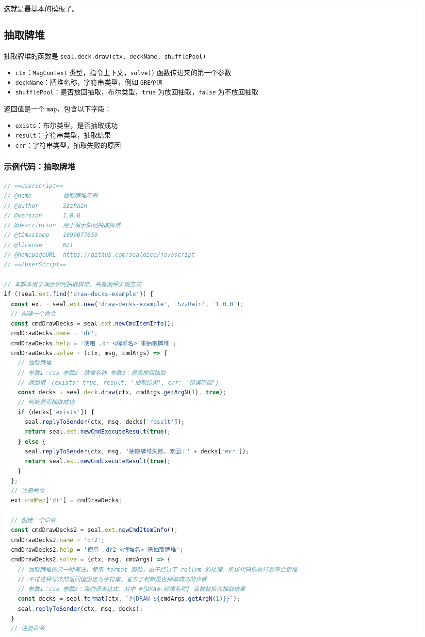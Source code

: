 这就是最基本的模板了。

## 抽取牌堆

抽取牌堆的函数是 `seal.deck.draw(ctx, deckName, shufflePool)`

- `ctx`：`MsgContext` 类型，指令上下文，`solve()` 函数传进来的第一个参数
- `deckName`：牌堆名称，字符串类型，例如 `GRE单词`
- `shufflePool`：是否放回抽取，布尔类型，`true` 为放回抽取，`false` 为不放回抽取

返回值是一个 `map`，包含以下字段：

- `exists`：布尔类型，是否抽取成功
- `result`：字符串类型，抽取结果
- `err`：字符串类型，抽取失败的原因

### 示例代码：抽取牌堆

```javascript
// ==UserScript==
// @name         抽取牌堆示例
// @author       SzzRain
// @version      1.0.0
// @description  用于演示如何抽取牌堆
// @timestamp    1699077659
// @license      MIT
// @homepageURL  https://github.com/sealdice/javascript
// ==/UserScript==

// 本脚本用于演示如何抽取牌堆，共有两种实现方式
if (!seal.ext.find('draw-decks-example')) {
  const ext = seal.ext.new('draw-decks-example', 'SzzRain', '1.0.0');
  // 创建一个命令
  const cmdDrawDecks = seal.ext.newCmdItemInfo();
  cmdDrawDecks.name = 'dr';
  cmdDrawDecks.help = '使用 .dr <牌堆名> 来抽取牌堆';
  cmdDrawDecks.solve = (ctx, msg, cmdArgs) => {
    // 抽取牌堆
    // 参数1：ctx 参数2：牌堆名称 参数3：是否放回抽取
    // 返回值：{exists: true, result: '抽取结果', err: '错误原因'}
    const decks = seal.deck.draw(ctx, cmdArgs.getArgN(1), true);
    // 判断是否抽取成功
    if (decks['exists']) {
      seal.replyToSender(ctx, msg, decks['result']);
      return seal.ext.newCmdExecuteResult(true);
    } else {
      seal.replyToSender(ctx, msg, '抽取牌堆失败，原因：' + decks['err']);
      return seal.ext.newCmdExecuteResult(true);
    }
  };
  // 注册命令
  ext.cmdMap['dr'] = cmdDrawDecks;

  // 创建一个命令
  const cmdDrawDecks2 = seal.ext.newCmdItemInfo();
  cmdDrawDecks2.name = 'dr2';
  cmdDrawDecks2.help = '使用 .dr2 <牌堆名> 来抽取牌堆';
  cmdDrawDecks2.solve = (ctx, msg, cmdArgs) => {
    // 抽取牌堆的另一种写法，使用 format 函数，由于经过了 rollvm 的处理，所以代码的执行效率会更慢
    // 不过这种写法的返回值固定为字符串，省去了判断是否抽取成功的步骤
    // 参数1：ctx 参数2：海豹语表达式，其中 #{DRAW-牌堆名称} 会被替换为抽取结果
    const decks = seal.format(ctx, `#{DRAW-${cmdArgs.getArgN(1)}}`);
    seal.replyToSender(ctx, msg, decks);
  }
  // 注册命令
```
